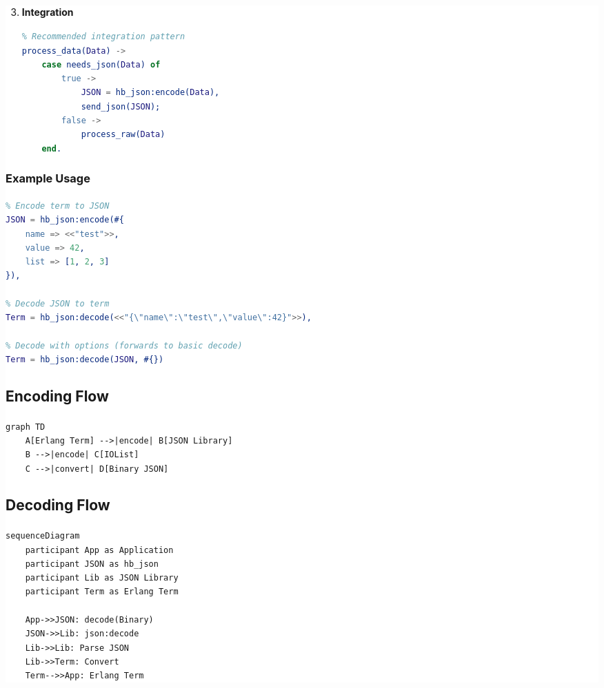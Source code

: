 3. **Integration**
   ```erlang
   % Recommended integration pattern
   process_data(Data) ->
       case needs_json(Data) of
           true -> 
               JSON = hb_json:encode(Data),
               send_json(JSON);
           false ->
               process_raw(Data)
       end.
   ```

### Example Usage

```erlang
% Encode term to JSON
JSON = hb_json:encode(#{
    name => <<"test">>,
    value => 42,
    list => [1, 2, 3]
}),

% Decode JSON to term
Term = hb_json:decode(<<"{\"name\":\"test\",\"value\":42}">>),

% Decode with options (forwards to basic decode)
Term = hb_json:decode(JSON, #{})
```

## Encoding Flow

```mermaid
graph TD
    A[Erlang Term] -->|encode| B[JSON Library]
    B -->|encode| C[IOList]
    C -->|convert| D[Binary JSON]
```

## Decoding Flow

```mermaid
sequenceDiagram
    participant App as Application
    participant JSON as hb_json
    participant Lib as JSON Library
    participant Term as Erlang Term

    App->>JSON: decode(Binary)
    JSON->>Lib: json:decode
    Lib->>Lib: Parse JSON
    Lib->>Term: Convert
    Term-->>App: Erlang Term
